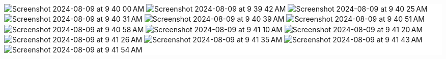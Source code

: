 <img width="815" alt="Screenshot 2024-08-09 at 9 40 00 AM" src="https://github.com/user-attachments/assets/97b99b28-03b7-4852-900a-e583c75cef1e">
<img width="815" alt="Screenshot 2024-08-09 at 9 39 42 AM" src="https://github.com/user-attachments/assets/2c27dde0-11f6-478d-ae28-88ef98a1438a">
<img width="724" alt="Screenshot 2024-08-09 at 9 40 25 AM" src="https://github.com/user-attachments/assets/e2d2f907-8ace-464a-8588-718a702ce363">
<img width="788" alt="Screenshot 2024-08-09 at 9 40 31 AM" src="https://github.com/user-attachments/assets/0fb89720-7237-45e9-8398-0b58522d0fb9">
<img width="800" alt="Screenshot 2024-08-09 at 9 40 39 AM" src="https://github.com/user-attachments/assets/b312bf87-fc3e-4942-81b4-90e16e329fb7">
<img width="826" alt="Screenshot 2024-08-09 at 9 40 51 AM" src="https://github.com/user-attachments/assets/99670d9c-7a3f-4b34-a313-ae82377c7463">
<img width="702" alt="Screenshot 2024-08-09 at 9 40 58 AM" src="https://github.com/user-attachments/assets/45a1e54c-004a-464f-9e10-0ace442b7a0a">
<img width="803" alt="Screenshot 2024-08-09 at 9 41 10 AM" src="https://github.com/user-attachments/assets/839be831-6ef9-42bd-860a-065a455fad94">
<img width="829" alt="Screenshot 2024-08-09 at 9 41 20 AM" src="https://github.com/user-attachments/assets/e4012694-f231-4d6d-badf-0b976e124cfb">
<img width="748" alt="Screenshot 2024-08-09 at 9 41 26 AM" src="https://github.com/user-attachments/assets/9134fb23-bf69-4b56-a0f1-728ab38b1512">
<img width="810" alt="Screenshot 2024-08-09 at 9 41 35 AM" src="https://github.com/user-attachments/assets/0fd1e4ac-0e27-45e6-9a35-07111c75d150">
<img width="812" alt="Screenshot 2024-08-09 at 9 41 43 AM" src="https://github.com/user-attachments/assets/bccf6dd0-6769-4248-888f-bab6adf17e7d">
<img width="828" alt="Screenshot 2024-08-09 at 9 41 54 AM" src="https://github.com/user-attachments/assets/0501f864-3342-486a-bd7b-e4bbb89306bc">
